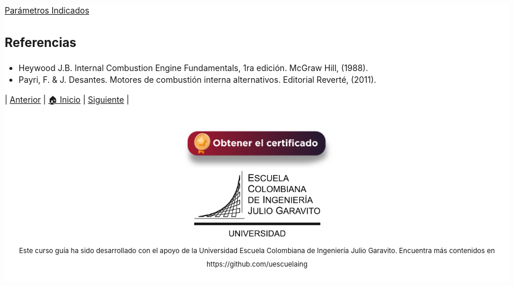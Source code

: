 
[Parámetros Indicados](https://github.com/OVenegas2984/Motores-Reciprocos/blob/main/Sección03/Indicados/Parámetros_Indicados.pdf)


## Referencias

* Heywood J.B. Internal Combustion Engine Fundamentals, 1ra edición. McGraw Hill, (1988).
* Payri, F. & J. Desantes. Motores de combustión interna alternativos. Editorial Reverté, (2011).



| [Anterior](../Geométricos) | [:house: Inicio](../../Readme.md) | [Siguiente](../Efectivos) |


##

<div align="center"><a href="https://enlace-academico.escuelaing.edu.co/psc/FORMULARIO/EMPLOYEE/SA/c/EC_LOCALIZACION_RE.LC_FRM_ADMEDCO_FL.GBL" target="_blank"><img src="https://github.com/OVenegas2984/Motores-Reciprocos/blob/main/.icon/boton-certificados.png" alt="R.LTWB" width="260" border="0" /></a></div>

<div align="center"><a href="http://www.escuelaing.edu.co" target="_blank"><img src="https://github.com/OVenegas2984/Motores-Reciprocos/blob/main/.icon/LogoEscuela.svg" alt="Support by" width="25%" border="0" /></a><sub><br>Este curso guía ha sido desarrollado con el apoyo de la Universidad Escuela Colombiana de Ingeniería Julio Garavito. Encuentra más contenidos en https://github.com/uescuelaing</sub><br><br></div>
